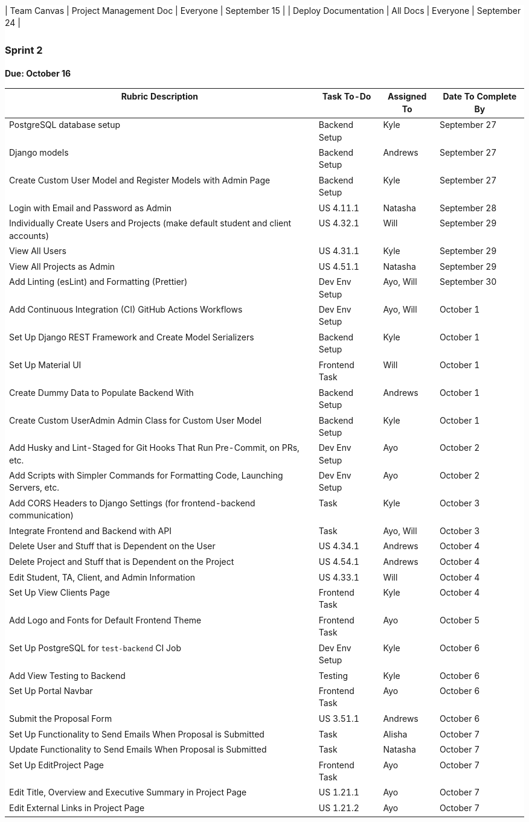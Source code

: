 | Team Canvas                    | Project Management Doc   | Everyone                 | September 15        |
| Deploy Documentation           | All Docs                 | Everyone                 | September 24        |

### Sprint 2

**Due: October 16**

| Rubric Description                                                                | Task To-Do    | Assigned To | Date To Complete By |
| --------------------------------------------------------------------------------- | ------------- | ----------- | ------------------- |
| PostgreSQL database setup                                                         | Backend Setup | Kyle        | September 27        |
| Django models                                                                     | Backend Setup | Andrews     | September 27        |
| Create Custom User Model and Register Models with Admin Page                      | Backend Setup | Kyle        | September 27        |
| Login with Email and Password as Admin                                            | US 4.11.1     | Natasha     | September 28        |
| Individually Create Users and Projects (make default student and client accounts) | US 4.32.1     | Will        | September 29        |
| View All Users                                                                    | US 4.31.1     | Kyle        | September 29        |
| View All Projects as Admin                                                        | US 4.51.1     | Natasha     | September 29        |
| Add Linting (esLint) and Formatting (Prettier)                                    | Dev Env Setup | Ayo, Will   | September 30        |
| Add Continuous Integration (CI) GitHub Actions Workflows                          | Dev Env Setup | Ayo, Will   | October 1           |
| Set Up Django REST Framework and Create Model Serializers                         | Backend Setup | Kyle        | October 1           |
| Set Up Material UI                                                                | Frontend Task | Will        | October 1           |
| Create Dummy Data to Populate Backend With                                        | Backend Setup | Andrews     | October 1           |
| Create Custom UserAdmin Admin Class for Custom User Model                         | Backend Setup | Kyle        | October 1           |
| Add Husky and Lint-Staged for Git Hooks That Run Pre-Commit, on PRs, etc.         | Dev Env Setup | Ayo         | October 2           |
| Add Scripts with Simpler Commands for Formatting Code, Launching Servers, etc.    | Dev Env Setup | Ayo         | October 2           |
| Add CORS Headers to Django Settings (for frontend-backend communication)          | Task          | Kyle        | October 3           |
| Integrate Frontend and Backend with API                                           | Task          | Ayo, Will   | October 3           |
| Delete User and Stuff that is Dependent on the User                               | US 4.34.1     | Andrews     | October 4           |
| Delete Project and Stuff that is Dependent on the Project                         | US 4.54.1     | Andrews     | October 4           |
| Edit Student, TA, Client, and Admin Information                                   | US 4.33.1     | Will        | October 4           |
| Set Up View Clients Page                                                          | Frontend Task | Kyle        | October 4           |
| Add Logo and Fonts for Default Frontend Theme                                     | Frontend Task | Ayo         | October 5           |
| Set Up PostgreSQL for `test-backend` CI Job                                       | Dev Env Setup | Kyle        | October 6           |
| Add View Testing to Backend                                                       | Testing       | Kyle        | October 6           |
| Set Up Portal Navbar                                                              | Frontend Task | Ayo         | October 6           |
| Submit the Proposal Form                                                          | US 3.51.1     | Andrews     | October 6           |
| Set Up Functionality to Send Emails When Proposal is Submitted                    | Task          | Alisha      | October 7           |
| Update Functionality to Send Emails When Proposal is Submitted                    | Task          | Natasha     | October 7           |
| Set Up EditProject Page                                                           | Frontend Task | Ayo         | October 7           |
| Edit Title, Overview and Executive Summary in Project Page                        | US 1.21.1     | Ayo         | October 7           |
| Edit External Links in Project Page                                               | US 1.21.2     | Ayo         | October 7           |